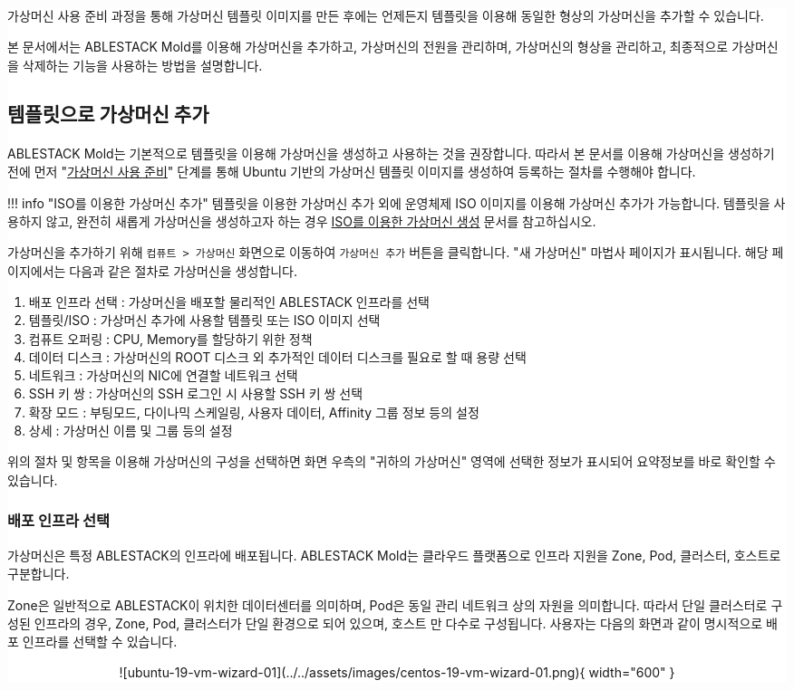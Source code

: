 가상머신 사용 준비 과정을 통해 가상머신 템플릿 이미지를 만든 후에는 언제든지 템플릿을 이용해 동일한 형상의 가상머신을 추가할 수 있습니다. 

본 문서에서는 ABLESTACK Mold를 이용해 가상머신을 추가하고, 가상머신의 전원을 관리하며, 가상머신의 형상을 관리하고, 최종적으로 가상머신을 삭제하는 기능을 사용하는 방법을 설명합니다. 

## 템플릿으로 가상머신 추가

ABLESTACK Mold는 기본적으로 템플릿을 이용해 가상머신을 생성하고 사용하는 것을 권장합니다. 따라서 본 문서를 이용해 가상머신을 생성하기 전에 먼저 "[가상머신 사용 준비](../ubuntu-guide-prepare-vm)" 단계를 통해 Ubuntu 기반의 가상머신 템플릿 이미지를 생성하여 등록하는 절차를 수행해야 합니다. 

!!! info "ISO를 이용한 가상머신 추가"
    템플릿을 이용한 가상머신 추가 외에 운영체제 ISO 이미지를 이용해 가상머신 추가가 가능합니다. 템플릿을 사용하지 않고, 완전히 새롭게 가상머신을 생성하고자 하는 경우 [ISO를 이용한 가상머신 생성](../ubuntu-guide-prepare-vm#iso) 문서를 참고하십시오.

가상머신을 추가하기 위해 `컴퓨트 > 가상머신` 화면으로 이동하여 `가상머신 추가` 버튼을 클릭합니다. "새 가상머신" 마법사 페이지가 표시됩니다. 해당 페이지에서는 다음과 같은 절차로 가상머신을 생성합니다. 

1. 배포 인프라 선택 : 가상머신을 배포할 물리적인 ABLESTACK 인프라를 선택
2. 템플릿/ISO : 가상머신 추가에 사용할 템플릿 또는 ISO 이미지 선택
3. 컴퓨트 오퍼링 : CPU, Memory를 할당하기 위한 정책
4. 데이터 디스크 : 가상머신의 ROOT 디스크 외 추가적인 데이터 디스크를 필요로 할 때 용량 선택
5. 네트워크 : 가상머신의 NIC에 연결할 네트워크 선택
6. SSH 키 쌍 : 가상머신의 SSH 로그인 시 사용할 SSH 키 쌍 선택
7. 확장 모드 : 부팅모드, 다이나믹 스케일링, 사용자 데이터, Affinity 그룹 정보 등의 설정
8. 상세 : 가상머신 이름 및 그룹 등의 설정

위의 절차 및 항목을 이용해 가상머신의 구성을 선택하면 화면 우측의 "귀하의 가상머신" 영역에 선택한 정보가 표시되어 요약정보를 바로 확인할 수 있습니다. 

### 배포 인프라 선택

가상머신은 특정 ABLESTACK의 인프라에 배포됩니다. ABLESTACK Mold는 클라우드 플랫폼으로 인프라 지원을 Zone, Pod, 클러스터, 호스트로 구분합니다. 

Zone은 일반적으로 ABLESTACK이 위치한 데이터센터를 의미하며, Pod은 동일 관리 네트워크 상의 자원을 의미합니다. 따라서 단일 클러스터로 구성된 인프라의 경우, Zone, Pod, 클러스터가 단일 환경으로 되어 있으며, 호스트 만 다수로 구성됩니다. 사용자는 다음의 화면과 같이 명시적으로 배포 인프라를 선택할 수 있습니다. 

<center>
![ubuntu-19-vm-wizard-01](../../assets/images/centos-19-vm-wizard-01.png){ width="600" }
</center>

